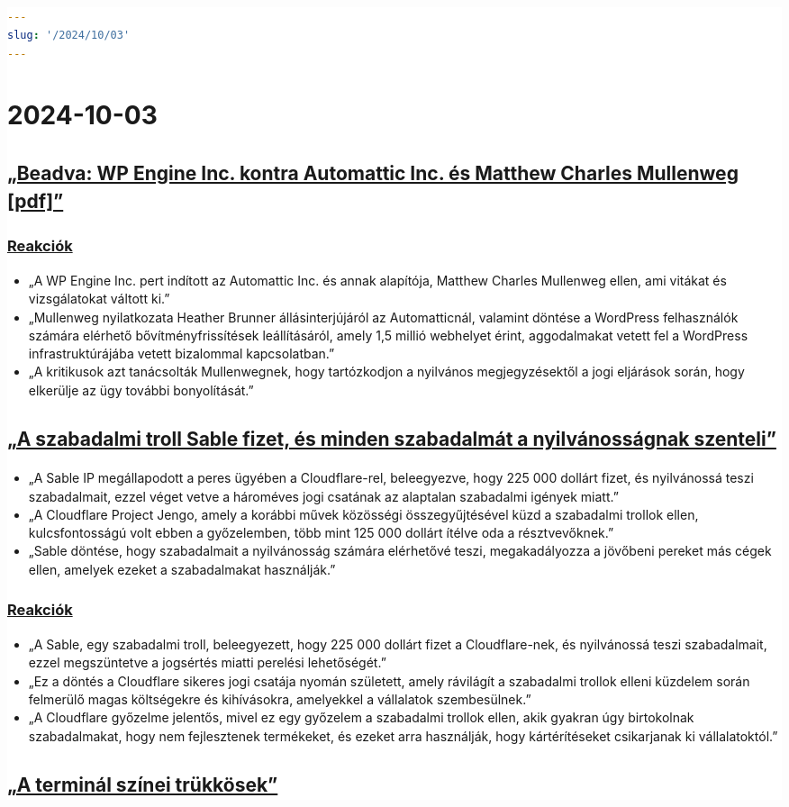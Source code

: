 ```yaml
---
slug: '/2024/10/03'
---
```


# 2024-10-03

## [„Beadva: WP Engine Inc. kontra Automattic Inc. és Matthew Charles Mullenweg [pdf]”](https://wpengine.com/wp-content/uploads/2024/10/Complaint-WP-Engine-v-Automattic-et-al-with-Exhibit.pdf)

### [Reakciók](https://news.ycombinator.com/item?id=41726197)

- „A WP Engine Inc. pert indított az Automattic Inc. és annak alapítója, Matthew Charles Mullenweg ellen, ami vitákat és vizsgálatokat váltott ki.”
- „Mullenweg nyilatkozata Heather Brunner állásinterjújáról az Automatticnál, valamint döntése a WordPress felhasználók számára elérhető bővítményfrissítések leállításáról, amely 1,5 millió webhelyet érint, aggodalmakat vetett fel a WordPress infrastruktúrájába vetett bizalommal kapcsolatban.”
- „A kritikusok azt tanácsolták Mullenwegnek, hogy tartózkodjon a nyilvános megjegyzésektől a jogi eljárások során, hogy elkerülje az ügy további bonyolítását.”

## [„A szabadalmi troll Sable fizet, és minden szabadalmát a nyilvánosságnak szenteli”](https://blog.cloudflare.com/patent-troll-sable-pays-up/)

- „A Sable IP megállapodott a peres ügyében a Cloudflare-rel, beleegyezve, hogy 225 000 dollárt fizet, és nyilvánossá teszi szabadalmait, ezzel véget vetve a hároméves jogi csatának az alaptalan szabadalmi igények miatt.”
- „A Cloudflare Project Jengo, amely a korábbi művek közösségi összegyűjtésével küzd a szabadalmi trollok ellen, kulcsfontosságú volt ebben a győzelemben, több mint 125 000 dollárt ítélve oda a résztvevőknek.”
- „Sable döntése, hogy szabadalmait a nyilvánosság számára elérhetővé teszi, megakadályozza a jövőbeni pereket más cégek ellen, amelyek ezeket a szabadalmakat használják.”

### [Reakciók](https://news.ycombinator.com/item?id=41730415)

- „A Sable, egy szabadalmi troll, beleegyezett, hogy 225 000 dollárt fizet a Cloudflare-nek, és nyilvánossá teszi szabadalmait, ezzel megszüntetve a jogsértés miatti perelési lehetőségét.”
- „Ez a döntés a Cloudflare sikeres jogi csatája nyomán született, amely rávilágít a szabadalmi trollok elleni küzdelem során felmerülő magas költségekre és kihívásokra, amelyekkel a vállalatok szembesülnek.”
- „A Cloudflare győzelme jelentős, mivel ez egy győzelem a szabadalmi trollok ellen, akik gyakran úgy birtokolnak szabadalmakat, hogy nem fejlesztenek termékeket, és ezeket arra használják, hogy kártérítéseket csikarjanak ki vállalatoktól.”

## [„A terminál színei trükkösek”](https://jvns.ca/blog/2024/10/01/terminal-colours/)
